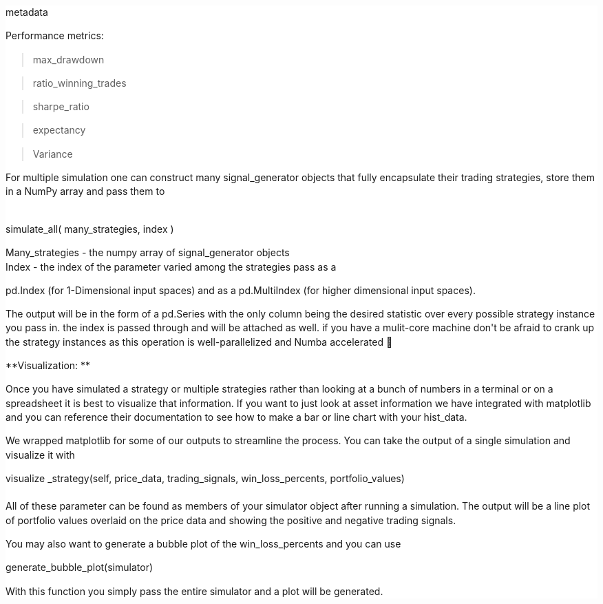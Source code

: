 metadata

Performance metrics:

> max_drawdown

> ratio_winning_trades

> sharpe_ratio

> expectancy

> Variance

For multiple simulation one can construct many signal_generator objects
that fully encapsulate their trading strategies, store them in a NumPy
array and pass them to

\
simulate_all( many_strategies, index )

Many_strategies - the numpy array of signal_generator objects\
Index - the index of the parameter varied among the strategies pass as a

pd.Index (for 1-Dimensional input spaces) and as a pd.MultiIndex (for
higher dimensional input spaces).

The output will be in the form of a pd.Series with the only column being
the desired statistic over every possible strategy instance you pass in.
the index is passed through and will be attached as well. if you have a
mulit-core machine don't be afraid to crank up the strategy instances as
this operation is well-parallelized and Numba accelerated 💪

**Visualization: **

Once you have simulated a strategy or multiple strategies rather than
looking at a bunch of numbers in a terminal or on a spreadsheet it is
best to visualize that information. If you want to just look at asset
information we have integrated with matplotlib and you can reference
their documentation to see how to make a bar or line chart with your
hist_data.

We wrapped matplotlib for some of our outputs to streamline the process.
You can take the output of a single simulation and visualize it with

visualize \_strategy(self, price_data, trading_signals,
win_loss_percents, portfolio_values)\
\
All of these parameter can be found as members of your simulator object
after running a simulation. The output will be a line plot of portfolio
values overlaid on the price data and showing the positive and negative
trading signals.

You may also want to generate a bubble plot of the win_loss_percents and
you can use

generate_bubble_plot(simulator)

With this function you simply pass the entire simulator and a plot will
be generated.
